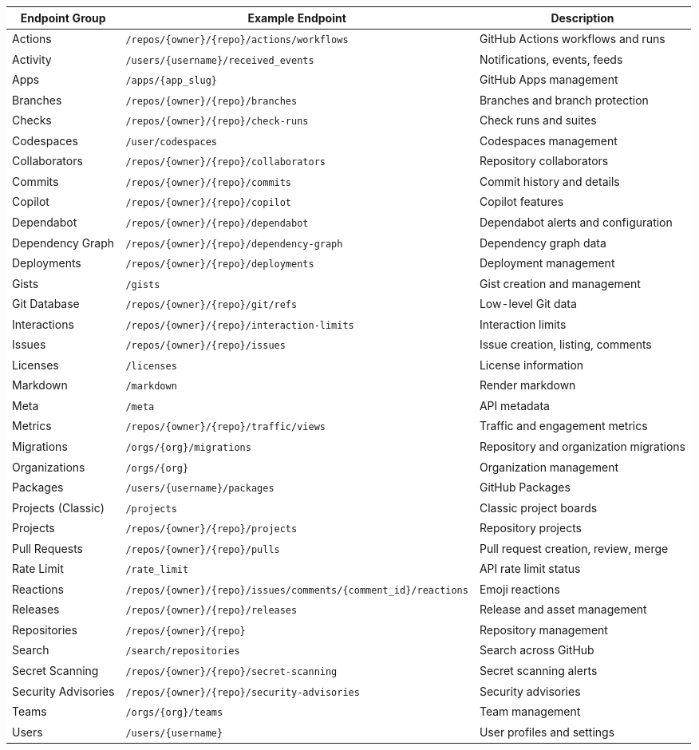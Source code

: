 | Endpoint Group | Example Endpoint | Description |
|----------------|------------------|-------------|
| Actions | `/repos/{owner}/{repo}/actions/workflows` | GitHub Actions workflows and runs |
| Activity | `/users/{username}/received_events` | Notifications, events, feeds |
| Apps | `/apps/{app_slug}` | GitHub Apps management |
| Branches | `/repos/{owner}/{repo}/branches` | Branches and branch protection |
| Checks | `/repos/{owner}/{repo}/check-runs` | Check runs and suites |
| Codespaces | `/user/codespaces` | Codespaces management |
| Collaborators | `/repos/{owner}/{repo}/collaborators` | Repository collaborators |
| Commits | `/repos/{owner}/{repo}/commits` | Commit history and details |
| Copilot | `/repos/{owner}/{repo}/copilot` | Copilot features |
| Dependabot | `/repos/{owner}/{repo}/dependabot` | Dependabot alerts and configuration |
| Dependency Graph | `/repos/{owner}/{repo}/dependency-graph` | Dependency graph data |
| Deployments | `/repos/{owner}/{repo}/deployments` | Deployment management |
| Gists | `/gists` | Gist creation and management |
| Git Database | `/repos/{owner}/{repo}/git/refs` | Low-level Git data |
| Interactions | `/repos/{owner}/{repo}/interaction-limits` | Interaction limits |
| Issues | `/repos/{owner}/{repo}/issues` | Issue creation, listing, comments |
| Licenses | `/licenses` | License information |
| Markdown | `/markdown` | Render markdown |
| Meta | `/meta` | API metadata |
| Metrics | `/repos/{owner}/{repo}/traffic/views` | Traffic and engagement metrics |
| Migrations | `/orgs/{org}/migrations` | Repository and organization migrations |
| Organizations | `/orgs/{org}` | Organization management |
| Packages | `/users/{username}/packages` | GitHub Packages |
| Projects (Classic) | `/projects` | Classic project boards |
| Projects | `/repos/{owner}/{repo}/projects` | Repository projects |
| Pull Requests | `/repos/{owner}/{repo}/pulls` | Pull request creation, review, merge |
| Rate Limit | `/rate_limit` | API rate limit status |
| Reactions | `/repos/{owner}/{repo}/issues/comments/{comment_id}/reactions` | Emoji reactions |
| Releases | `/repos/{owner}/{repo}/releases` | Release and asset management |
| Repositories | `/repos/{owner}/{repo}` | Repository management |
| Search | `/search/repositories` | Search across GitHub |
| Secret Scanning | `/repos/{owner}/{repo}/secret-scanning` | Secret scanning alerts |
| Security Advisories | `/repos/{owner}/{repo}/security-advisories` | Security advisories |
| Teams | `/orgs/{org}/teams` | Team management |
| Users | `/users/{username}` | User profiles and settings |
